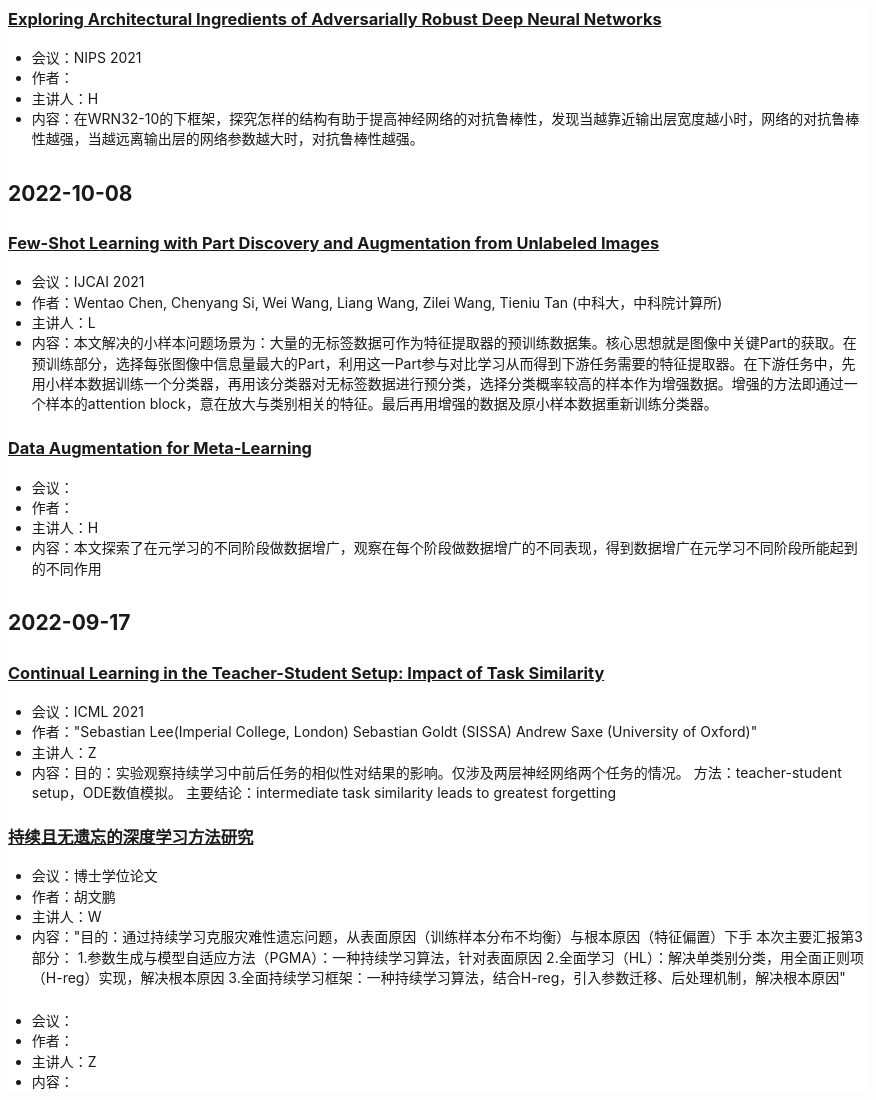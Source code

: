 ### [Exploring Architectural Ingredients of Adversarially Robust Deep Neural Networks]()
- 会议：NIPS 2021
- 作者：
- 主讲人：H
- 内容：在WRN32-10的下框架，探究怎样的结构有助于提高神经网络的对抗鲁棒性，发现当越靠近输出层宽度越小时，网络的对抗鲁棒性越强，当越远离输出层的网络参数越大时，对抗鲁棒性越强。

## 2022-10-08

### [Few-Shot Learning with Part Discovery and Augmentation from Unlabeled Images]()
- 会议：IJCAI 2021
- 作者：Wentao Chen, Chenyang Si, Wei Wang, Liang Wang, Zilei Wang, Tieniu Tan (中科大，中科院计算所)
- 主讲人：L
- 内容：本文解决的小样本问题场景为：大量的无标签数据可作为特征提取器的预训练数据集。核心思想就是图像中关键Part的获取。在预训练部分，选择每张图像中信息量最大的Part，利用这一Part参与对比学习从而得到下游任务需要的特征提取器。在下游任务中，先用小样本数据训练一个分类器，再用该分类器对无标签数据进行预分类，选择分类概率较高的样本作为增强数据。增强的方法即通过一个样本的attention block，意在放大与类别相关的特征。最后再用增强的数据及原小样本数据重新训练分类器。

### [Data Augmentation for Meta-Learning]()
- 会议：
- 作者：
- 主讲人：H
- 内容：本文探索了在元学习的不同阶段做数据增广，观察在每个阶段做数据增广的不同表现，得到数据增广在元学习不同阶段所能起到的不同作用



## 2022-09-17

### [Continual Learning in the Teacher-Student Setup: Impact of Task Similarity]()
- 会议：ICML 2021
- 作者："Sebastian Lee(Imperial College, London)
Sebastian Goldt (SISSA)
Andrew Saxe (University of Oxford)"
- 主讲人：Z
- 内容：目的：实验观察持续学习中前后任务的相似性对结果的影响。仅涉及两层神经网络两个任务的情况。
方法：teacher-student setup，ODE数值模拟。
主要结论：intermediate task similarity leads to greatest forgetting


### [持续且无遗忘的深度学习方法研究]()
- 会议：博士学位论文
- 作者：胡文鹏
- 主讲人：W
- 内容："目的：通过持续学习克服灾难性遗忘问题，从表面原因（训练样本分布不均衡）与根本原因（特征偏置）下手
本次主要汇报第3部分：
1.参数生成与模型自适应方法（PGMA）：一种持续学习算法，针对表面原因
2.全面学习（HL）：解决单类别分类，用全面正则项（H-reg）实现，解决根本原因
3.全面持续学习框架：一种持续学习算法，结合H-reg，引入参数迁移、后处理机制，解决根本原因"





### []()
- 会议：
- 作者：
- 主讲人：Z
- 内容：



